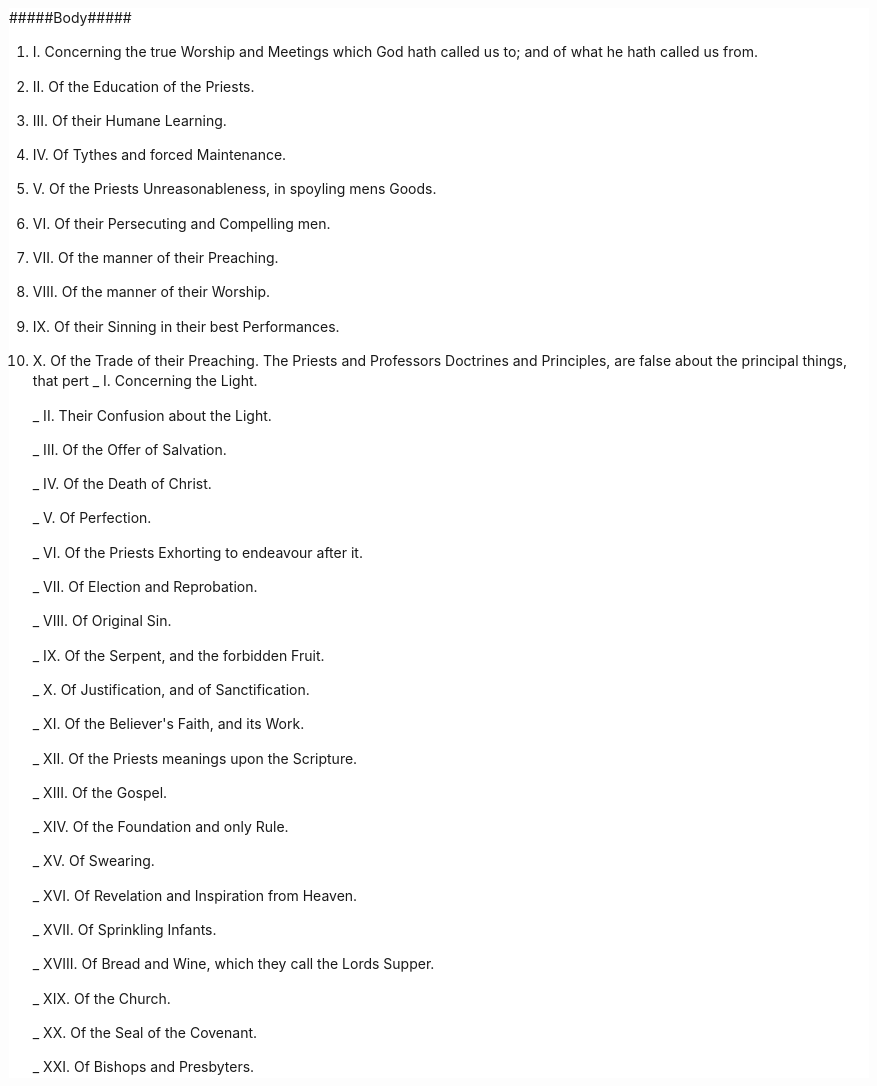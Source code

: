 #####Body#####

1. I. Concerning the true Worship and Meetings which God hath called us to; and of what he hath called us from.

1. II. Of the Education of the Priests.

1. III. Of their Humane Learning.

1. IV. Of Tythes and forced Maintenance.

1. V. Of the Priests Unreasonableness, in spoyling mens Goods.

1. VI. Of their Persecuting and Compelling men.

1. VII. Of the manner of their Preaching.

1. VIII. Of the manner of their Worship.

1. IX. Of their Sinning in their best Performances.

1. X. Of the Trade of their Preaching.
The Priests and Professors Doctrines and Principles, are false about the principal things, that pert
    _ I. Concerning the Light.

    _ II. Their Confusion about the Light.

    _ III. Of the Offer of Salvation.

    _ IV. Of the Death of Christ.

    _ V. Of Perfection.

    _ VI. Of the Priests Exhorting to endeavour after it.

    _ VII. Of Election and Reprobation.

    _ VIII. Of Original Sin.

    _ IX. Of the Serpent, and the forbidden Fruit.

    _ X. Of Justification, and of Sanctification.

    _ XI. Of the Believer's Faith, and its Work.

    _ XII. Of the Priests meanings upon the Scripture.

    _ XIII. Of the Gospel.

    _ XIV. Of the Foundation and only Rule.

    _ XV. Of Swearing.

    _ XVI. Of Revelation and Inspiration from Heaven.

    _ XVII. Of Sprinkling Infants.

    _ XVIII. Of Bread and Wine, which they call the Lords Supper.

    _ XIX. Of the Church.

    _ XX. Of the Seal of the Covenant.

    _ XXI. Of Bishops and Presbyters.
